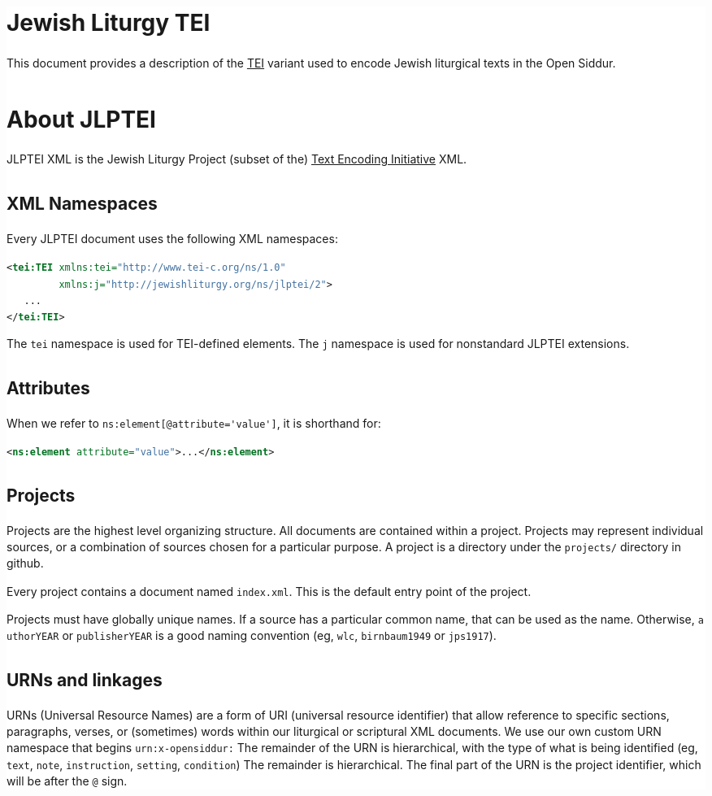 # Jewish Liturgy TEI

This document provides a description of the [TEI](http://www.tei-c.org) variant used to encode Jewish liturgical
texts in the Open Siddur.

# About JLPTEI

JLPTEI XML is the Jewish Liturgy Project (subset of the) [Text Encoding Initiative](http://www.tei-c.org) XML.

## XML Namespaces

Every JLPTEI document uses the following XML namespaces:
```xml
<tei:TEI xmlns:tei="http://www.tei-c.org/ns/1.0"
         xmlns:j="http://jewishliturgy.org/ns/jlptei/2">
   ...
</tei:TEI>
```

The `tei` namespace is used for TEI-defined elements. The `j` namespace is used for nonstandard JLPTEI extensions.

## Attributes
When we refer to `ns:element[@attribute='value']`, it is shorthand for:
```xml
<ns:element attribute="value">...</ns:element>
```

## Projects

Projects are the highest level organizing structure. All documents are contained within a project.
Projects may represent individual sources, or a combination of sources chosen for a particular purpose.
A project is a directory under the `projects/` directory in github.

Every project contains a document named `index.xml`. This is the default entry point of the project.

Projects must have globally unique names. If a source has a particular common name, that can be used as the name. Otherwise, `authorYEAR` or `publisherYEAR` is a good naming convention (eg, `wlc`, `birnbaum1949` or `jps1917`).

## URNs and linkages

URNs (Universal Resource Names) are a form of URI (universal resource identifier) that allow reference to specific sections, paragraphs, verses, or (sometimes) words within our liturgical or scriptural XML documents. We use our own custom URN namespace that begins `urn:x-opensiddur:` The remainder of the URN is hierarchical, with the type of what is being identified (eg, `text`, `note`, `instruction`, `setting`, `condition`) The remainder is hierarchical. The final part of the URN is the project identifier, which will be after the `@` sign.
